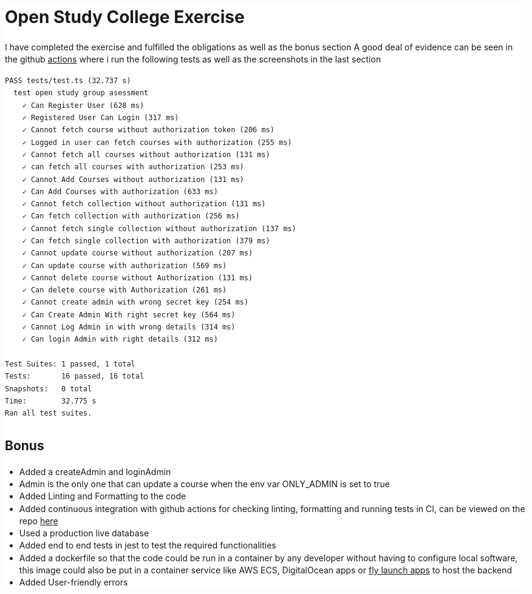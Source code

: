 # Open Study College Exercise

I have completed the exercise and fulfilled the obligations as well as the bonus section
A good deal of evidence can be seen in the github [actions](https://github.com/Jesulonimi21/open-study-college-exercise/actions/runs/12503568143) where i run the following tests as well as the screenshots in the last section
```
PASS tests/test.ts (32.737 s)
  test open study group asessment
    ✓ Can Register User (628 ms)
    ✓ Registered User Can Login (317 ms)
    ✓ Cannot fetch course without authorization token (206 ms)
    ✓ Logged in user can fetch courses with authorization (255 ms)
    ✓ Cannot fetch all courses without authorization (131 ms)
    ✓ can fetch all courses with authorization (253 ms)
    ✓ Cannot Add Courses without authorization (131 ms)
    ✓ Can Add Courses with authorization (633 ms)
    ✓ Cannot fetch collection without authorization (131 ms)
    ✓ Can fetch collection with authorization (256 ms)
    ✓ Cannot fetch single collection without authorization (137 ms)
    ✓ Can fetch single collection with authorization (379 ms)
    ✓ Cannot update course without authorization (207 ms)
    ✓ Can update course with authorization (569 ms)
    ✓ Cannot delete course without Authorization (131 ms)
    ✓ Can delete course with Authorization (261 ms)
    ✓ Cannot create admin with wrong secret key (254 ms)
    ✓ Can Create Admin With right secret key (564 ms)
    ✓ Cannot Log Admin in with wrong details (314 ms)
    ✓ Can login Admin with right details (312 ms)

Test Suites: 1 passed, 1 total
Tests:       16 passed, 16 total
Snapshots:   0 total
Time:        32.775 s
Ran all test suites.
```


## Bonus
- Added a createAdmin and loginAdmin 
- Admin is the only one that can update a course when the env var ONLY_ADMIN is set to true
- Added Linting and Formatting to the code
- Added continuous integration with github actions for checking linting, formatting and running tests in CI, can be viewed on the repo [here](https://github.com/Jesulonimi21/open-study-college-exercise/actions/runs/12502563535)
- Used a production live database 
- Added end to end tests in jest to test the required functionalities
- Added a dockerfile so that the code could be run in a container by any developer without having to configure local software, this image could also be put in a container service like AWS ECS, DigitalOcean apps or [fly launch apps](https://fly.io/docs/launch/create/#point-to-an-image-or-use-a-dockerfile-to-build) to host the backend
- Added User-friendly errors
